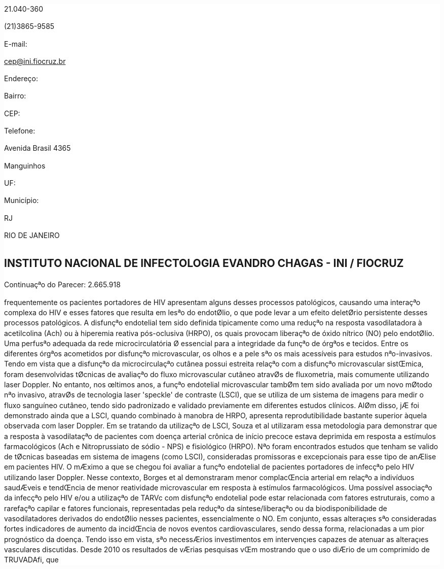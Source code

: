 21.040-360

(21)3865-9585

E-mail:

cep@ini.fiocruz.br

Endereço:

Bairro:

CEP:

Telefone:

Avenida Brasil 4365

Manguinhos

UF:

Município:

RJ

RIO DE JANEIRO

## INSTITUTO NACIONAL DE INFECTOLOGIA EVANDRO CHAGAS - INI / FIOCRUZ



Continuaçªo do Parecer: 2.665.918

frequentemente os pacientes portadores de HIV apresentam alguns desses processos patológicos, causando uma interaçªo complexa do HIV e esses fatores que resulta em lesªo do endotØlio, o que pode levar a um efeito deletØrio persistente desses processos patológicos. A disfunçªo endotelial tem sido definida tipicamente como uma reduçªo na resposta vasodilatadora à acetilcolina (Ach) ou à hiperemia reativa pós-oclusiva (HRPO), os quais provocam liberaçªo de óxido nítrico (NO) pelo endotØlio. Uma perfusªo adequada da rede microcirculatória Ø essencial para a integridade da funçªo de órgªos e tecidos. Entre os diferentes órgªos acometidos por disfunçªo microvascular, os olhos e a pele sªo os mais acessíveis para estudos nªo-invasivos. Tendo em vista que a disfunçªo da microcirculaçªo cutânea possui estreita relaçªo com a disfunçªo microvascular sistŒmica, foram desenvolvidas tØcnicas de avaliaçªo do fluxo microvascular cutâneo atravØs de fluxometria, mais comumente utilizando laser Doppler. No entanto, nos œltimos anos, a funçªo endotelial microvascular tambØm tem sido avaliada por um novo mØtodo nªo invasivo, atravØs de tecnologia laser 'speckle' de contraste (LSCI), que se utiliza de um sistema de imagens para medir o fluxo sanguíneo cutâneo, tendo sido padronizado e validado previamente em diferentes estudos clínicos. AlØm disso, jÆ foi demonstrado ainda que a LSCI, quando combinado à manobra de HRPO, apresenta reprodutibilidade bastante superior àquela observada com laser Doppler. Em se tratando da utilizaçªo de LSCI, Souza et al utilizaram essa metodologia para demonstrar que a resposta à vasodilataçªo de pacientes com doença arterial crônica de início precoce estava deprimida em resposta a estímulos farmacológicos (Ach e Nitroprussiato de sódio - NPS) e fisiológico (HRPO). Nªo foram encontrados estudos que tenham se valido de tØcnicas baseadas em sistema de imagens (como LSCI), consideradas promissoras e excepcionais para esse tipo de anÆlise em pacientes HIV. O mÆximo a que se chegou foi avaliar a funçªo endotelial de pacientes portadores de infecçªo pelo HIV utilizando laser Doppler. Nesse contexto, Borges et al demonstraram menor complacŒncia arterial em relaçªo a indivíduos saudÆveis e tendŒncia de menor reatividade microvascular em resposta à estímulos farmacológicos. Uma possível associaçªo da infecçªo pelo HIV e/ou a utilizaçªo de TARVc com disfunçªo endotelial pode estar relacionada com fatores estruturais, como a rarefaçªo capilar e fatores funcionais, representadas pela reduçªo da síntese/liberaçªo ou da biodisponibilidade de vasodilatadores derivados do endotØlio nesses pacientes, essencialmente o NO. Em conjunto, essas alteraçıes sªo consideradas fortes indicadores de aumento da incidŒncia de novos eventos cardiovasculares, sendo dessa forma, relacionadas a um pior prognóstico da doença. Tendo isso em vista, sªo necessÆrios investimentos em intervençıes capazes de atenuar as alteraçıes vasculares discutidas. Desde 2010 os resultados de vÆrias pesquisas vŒm mostrando que o uso diÆrio de um comprimido de TRUVADAfi, que
